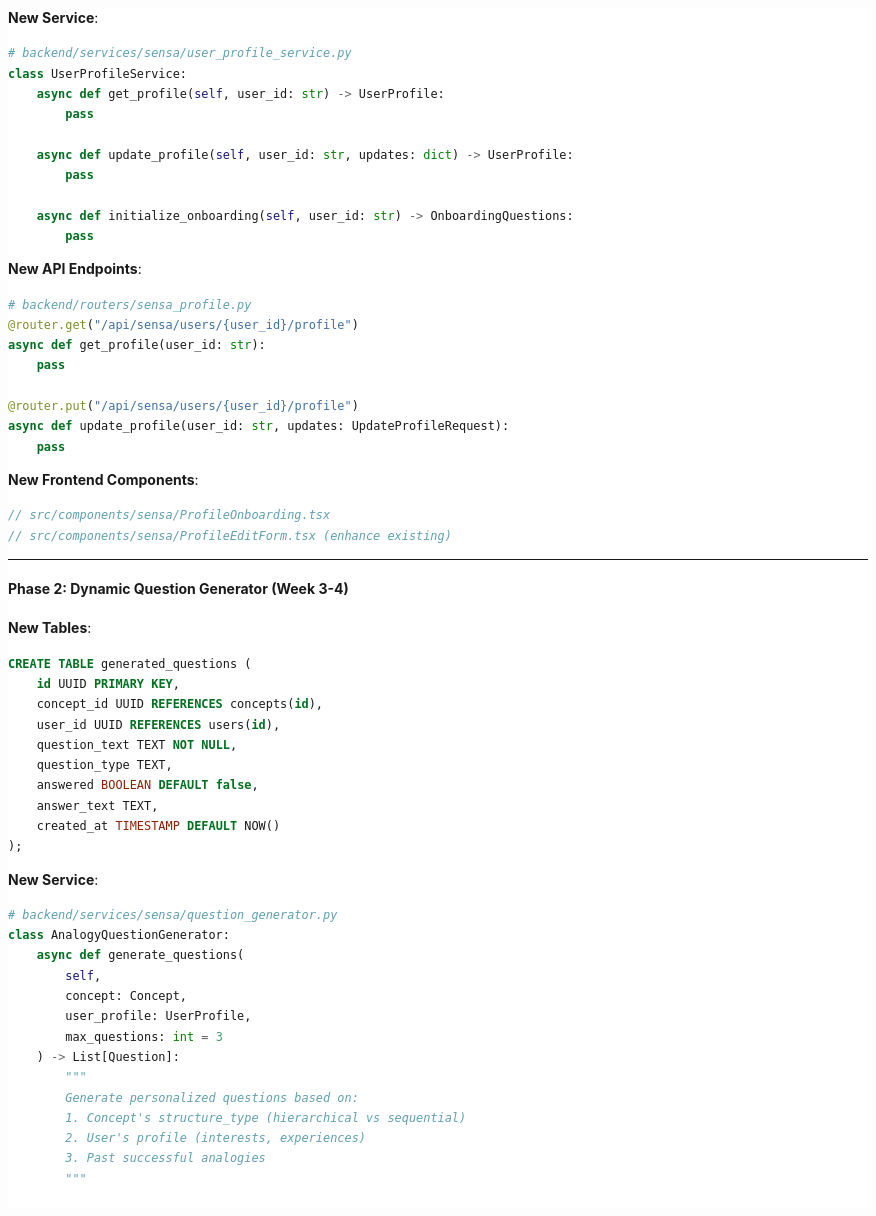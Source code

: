 **New Service**:
```python
# backend/services/sensa/user_profile_service.py
class UserProfileService:
    async def get_profile(self, user_id: str) -> UserProfile:
        pass
    
    async def update_profile(self, user_id: str, updates: dict) -> UserProfile:
        pass
    
    async def initialize_onboarding(self, user_id: str) -> OnboardingQuestions:
        pass
```

**New API Endpoints**:
```python
# backend/routers/sensa_profile.py
@router.get("/api/sensa/users/{user_id}/profile")
async def get_profile(user_id: str):
    pass

@router.put("/api/sensa/users/{user_id}/profile")
async def update_profile(user_id: str, updates: UpdateProfileRequest):
    pass
```

**New Frontend Components**:
```typescript
// src/components/sensa/ProfileOnboarding.tsx
// src/components/sensa/ProfileEditForm.tsx (enhance existing)
```

---

#### Phase 2: Dynamic Question Generator (Week 3-4)

**New Tables**:
```sql
CREATE TABLE generated_questions (
    id UUID PRIMARY KEY,
    concept_id UUID REFERENCES concepts(id),
    user_id UUID REFERENCES users(id),
    question_text TEXT NOT NULL,
    question_type TEXT,
    answered BOOLEAN DEFAULT false,
    answer_text TEXT,
    created_at TIMESTAMP DEFAULT NOW()
);
```

**New Service**:
```python
# backend/services/sensa/question_generator.py
class AnalogyQuestionGenerator:
    async def generate_questions(
        self,
        concept: Concept,
        user_profile: UserProfile,
        max_questions: int = 3
    ) -> List[Question]:
        """
        Generate personalized questions based on:
        1. Concept's structure_type (hierarchical vs sequential)
        2. User's profile (interests, experiences)
        3. Past successful analogies
        """
        
```